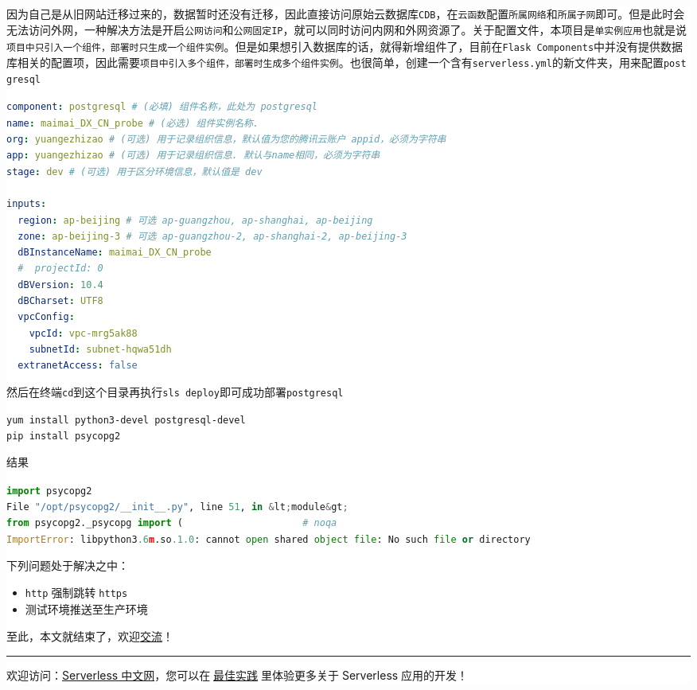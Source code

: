 因为自己是从旧网站迁移过来的，数据暂时还没有迁移，因此直接访问原始云数据库`CDB`，在`云函数`配置`所属网络`和`所属子网`即可。但是此时会无法访问外网，一种解决方法是开启`公网访问`和`公网固定IP`，就可以同时访问内网和外网资源了。关于配置文件，本项目是`单实例应用`也就是说`项目中只引入一个组件，部署时只生成一个组件实例`。但是如果想引入数据库的话，就得新增组件了，目前在`Flask Components`中并没有提供数据库相关的配置项，因此需要`项目中引入多个组件，部署时生成多个组件实例`。也很简单，创建一个含有`serverless.yml`的新文件夹，用来配置`postgresql`

``` yml
component: postgresql # (必填) 组件名称，此处为 postgresql
name: maimai_DX_CN_probe # (必选) 组件实例名称.
org: yuangezhizao # (可选) 用于记录组织信息，默认值为您的腾讯云账户 appid，必须为字符串
app: yuangezhizao # (可选) 用于记录组织信息. 默认与name相同，必须为字符串
stage: dev # (可选) 用于区分环境信息，默认值是 dev

inputs:
  region: ap-beijing # 可选 ap-guangzhou, ap-shanghai, ap-beijing
  zone: ap-beijing-3 # 可选 ap-guangzhou-2, ap-shanghai-2, ap-beijing-3
  dBInstanceName: maimai_DX_CN_probe
  #  projectId: 0
  dBVersion: 10.4
  dBCharset: UTF8
  vpcConfig:
    vpcId: vpc-mrg5ak88
    subnetId: subnet-hqwa51dh
  extranetAccess: false
```

然后在终端`cd`到这个目录再执行`sls deploy`即可成功部署`postgresql`

``` bash
yum install python3-devel postgresql-devel
pip install psycopg2
```

结果

``` python
import psycopg2
File "/opt/psycopg2/__init__.py", line 51, in &lt;module&gt;
from psycopg2._psycopg import (                     # noqa
ImportError: libpython3.6m.so.1.0: cannot open shared object file: No such file or directory
```

下列问题处于解决之中：
- `http` 强制跳转 `https`
- 测试环境推送至生产环境

至此，本文就结束了，欢迎[交流](https://www.yuangezhizao.cn/articles/python/flask/serverless/maimai_DX_CN_probe.html)！

---

欢迎访问：[Serverless 中文网](https://serverlesscloud.cn/)，您可以在 [最佳实践](https://serverlesscloud.cn/best-practice) 里体验更多关于 Serverless 应用的开发！